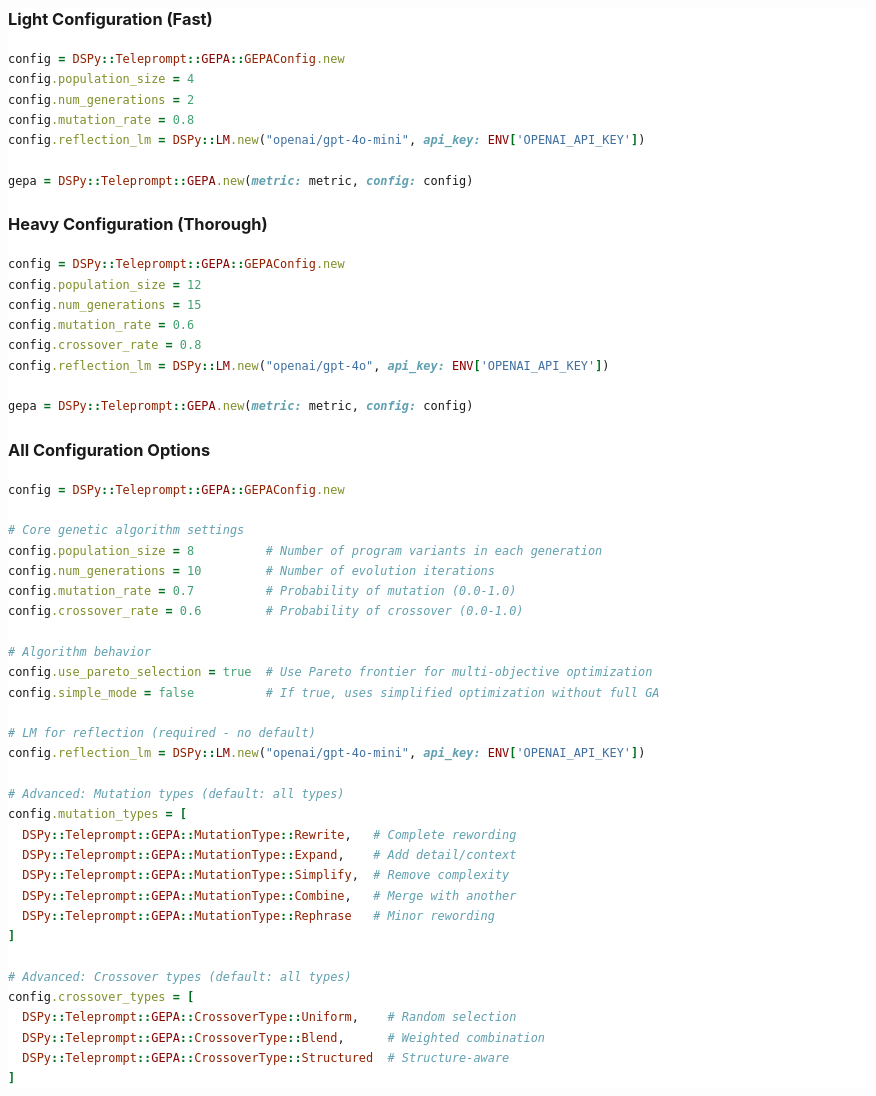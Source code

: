 ### Light Configuration (Fast)

```ruby
config = DSPy::Teleprompt::GEPA::GEPAConfig.new
config.population_size = 4
config.num_generations = 2
config.mutation_rate = 0.8
config.reflection_lm = DSPy::LM.new("openai/gpt-4o-mini", api_key: ENV['OPENAI_API_KEY'])

gepa = DSPy::Teleprompt::GEPA.new(metric: metric, config: config)
```

### Heavy Configuration (Thorough)

```ruby
config = DSPy::Teleprompt::GEPA::GEPAConfig.new
config.population_size = 12
config.num_generations = 15
config.mutation_rate = 0.6
config.crossover_rate = 0.8
config.reflection_lm = DSPy::LM.new("openai/gpt-4o", api_key: ENV['OPENAI_API_KEY'])

gepa = DSPy::Teleprompt::GEPA.new(metric: metric, config: config)
```

### All Configuration Options

```ruby
config = DSPy::Teleprompt::GEPA::GEPAConfig.new

# Core genetic algorithm settings
config.population_size = 8          # Number of program variants in each generation
config.num_generations = 10         # Number of evolution iterations
config.mutation_rate = 0.7          # Probability of mutation (0.0-1.0)
config.crossover_rate = 0.6         # Probability of crossover (0.0-1.0)

# Algorithm behavior
config.use_pareto_selection = true  # Use Pareto frontier for multi-objective optimization
config.simple_mode = false          # If true, uses simplified optimization without full GA

# LM for reflection (required - no default)
config.reflection_lm = DSPy::LM.new("openai/gpt-4o-mini", api_key: ENV['OPENAI_API_KEY'])

# Advanced: Mutation types (default: all types)
config.mutation_types = [
  DSPy::Teleprompt::GEPA::MutationType::Rewrite,   # Complete rewording
  DSPy::Teleprompt::GEPA::MutationType::Expand,    # Add detail/context
  DSPy::Teleprompt::GEPA::MutationType::Simplify,  # Remove complexity
  DSPy::Teleprompt::GEPA::MutationType::Combine,   # Merge with another
  DSPy::Teleprompt::GEPA::MutationType::Rephrase   # Minor rewording
]

# Advanced: Crossover types (default: all types)
config.crossover_types = [
  DSPy::Teleprompt::GEPA::CrossoverType::Uniform,    # Random selection
  DSPy::Teleprompt::GEPA::CrossoverType::Blend,      # Weighted combination
  DSPy::Teleprompt::GEPA::CrossoverType::Structured  # Structure-aware
]
```
